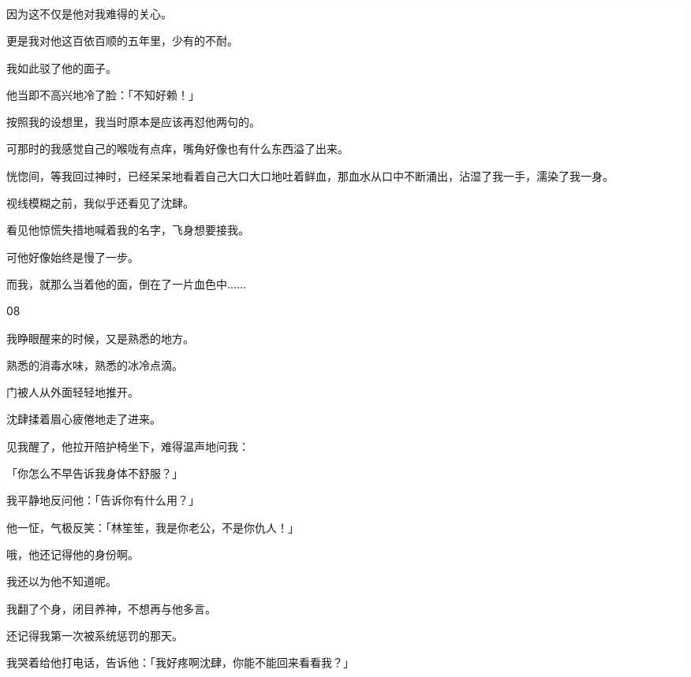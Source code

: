 因为这不仅是他对我难得的关心。


更是我对他这百依百顺的五年里，少有的不耐。


我如此驳了他的面子。


他当即不高兴地冷了脸：「不知好赖！」


按照我的设想里，我当时原本是应该再怼他两句的。


可那时的我感觉自己的喉咙有点痒，嘴角好像也有什么东西溢了出来。


恍惚间，等我回过神时，已经呆呆地看着自己大口大口地吐着鲜血，那血水从口中不断涌出，沾湿了我一手，濡染了我一身。


视线模糊之前，我似乎还看见了沈肆。


看见他惊慌失措地喊着我的名字，飞身想要接我。


可他好像始终是慢了一步。


而我，就那么当着他的面，倒在了一片血色中……


08


我睁眼醒来的时候，又是熟悉的地方。


熟悉的消毒水味，熟悉的冰冷点滴。


门被人从外面轻轻地推开。


沈肆揉着眉心疲倦地走了进来。


见我醒了，他拉开陪护椅坐下，难得温声地问我：


「你怎么不早告诉我身体不舒服？」


我平静地反问他：「告诉你有什么用？」


他一怔，气极反笑：「林笙笙，我是你老公，不是你仇人！」


哦，他还记得他的身份啊。


我还以为他不知道呢。


我翻了个身，闭目养神，不想再与他多言。


还记得我第一次被系统惩罚的那天。


我哭着给他打电话，告诉他：「我好疼啊沈肆，你能不能回来看看我？」
